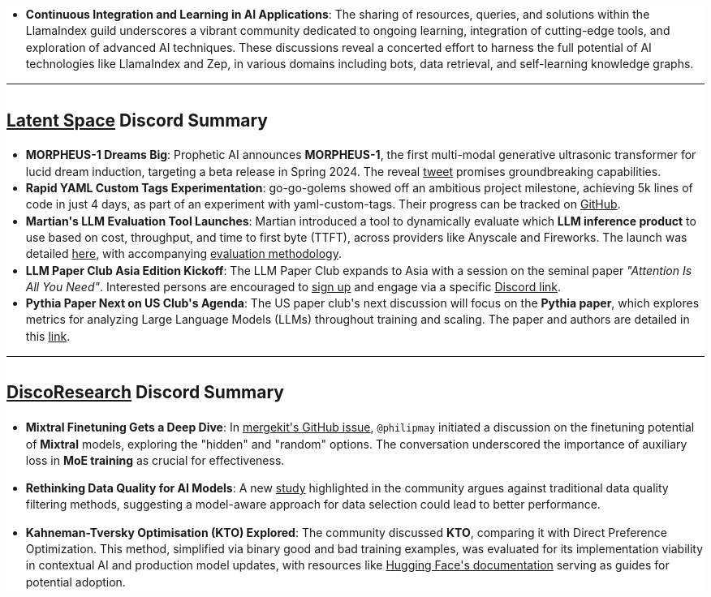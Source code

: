- **Continuous Integration and Learning in AI Applications**: The sharing of resources, queries, and solutions within the LlamaIndex guild underscores a vibrant community dedicated to ongoing learning, integration of cutting-edge tools, and exploration of advanced AI techniques. These discussions reveal a concerted effort to harness the full potential of AI technologies like LlamaIndex and Zep, in various domains including bots, data retrieval, and self-learning knowledge graphs.



---



## [Latent Space](https://discord.com/channels/822583790773862470) Discord Summary

- **MORPHEUS-1 Dreams Big**: Prophetic AI announces **MORPHEUS-1**, the first multi-modal generative ultrasonic transformer for lucid dream induction, targeting a beta release in Spring 2024. The reveal [tweet](https://x.com/propheticai/status/1750534355242418300?s=46&t=JE84TqLviekDnEt8MAT-Eg) promises groundbreaking capabilities.
- **Rapid YAML Custom Tags Experimentation**: go-go-golems showed off an ambitious project milestone, achieving 5k lines of code in just 4 days, as part of an experiment with yaml-custom-tags. Their progress can be tracked on [GitHub](https://github.com/go-go-golems/go-go-labs/tree/main/cmd/experiments/yaml-custom-tags).
- **Martian's LLM Evaluation Tool Launches**: Martian introduced a tool to dynamically evaluate which **LLM inference product** to use based on cost, throughput, and time to first byte (TTFT), across providers like Anyscale and Fireworks. The launch was detailed [here](https://leaderboard.withmartian.com/), with accompanying [evaluation methodology](https://docs.withmartian.com/provider-leaderboard/evaluation-methodology).
- **LLM Paper Club Asia Edition Kickoff**: The LLM Paper Club expands to Asia with a session on the seminal paper *"Attention Is All You Need"*. Interested persons are encouraged to [sign up](https://lu.ma/llm-paper-asia) and engage via a specific [Discord link](https://discord.gg/tPnG5qMu).
- **Pythia Paper Next on US Club's Agenda**: The US paper club's next discussion will focus on the **Pythia paper**, which explores metrics for analyzing Large Language Models (LLMs) throughout training and scaling. The paper and authors are detailed in this [link](https://arxiv.org/abs/2304.01373).



---



## [DiscoResearch](https://discord.com/channels/1178995845727785010) Discord Summary

- **Mixtral Finetuning Gets a Deep Dive**: In [mergekit's GitHub issue](https://github.com/cg123/mergekit/issues/116#issuecomment-1909429289), `@philipmay` initiated a discussion on the finetuning potential of **Mixtral** models, exploring the "hidden" and "random" options. The conversation underscored the importance of auxiliary loss in **MoE training** as crucial for effectiveness.

- **Rethinking Data Quality for AI Models**: A new [study](https://arxiv.org/abs/2401.12926) highlighted in the community argues against traditional data quality filtering methods, suggesting a model-aware approach for data selection could lead to better performance.

- **Kahneman-Tversky Optimisation (KTO) Explored**: The community discussed **KTO**, comparing it with Direct Preference Optimization. This method, simplified via binary good and bad training examples, was evaluated for its implementation viability in contextual AI and production model updates, with resources like [Hugging Face's documentation](https://huggingface.co/docs/trl/main/en/dpo_trainer) serving as guides for potential adoption.

